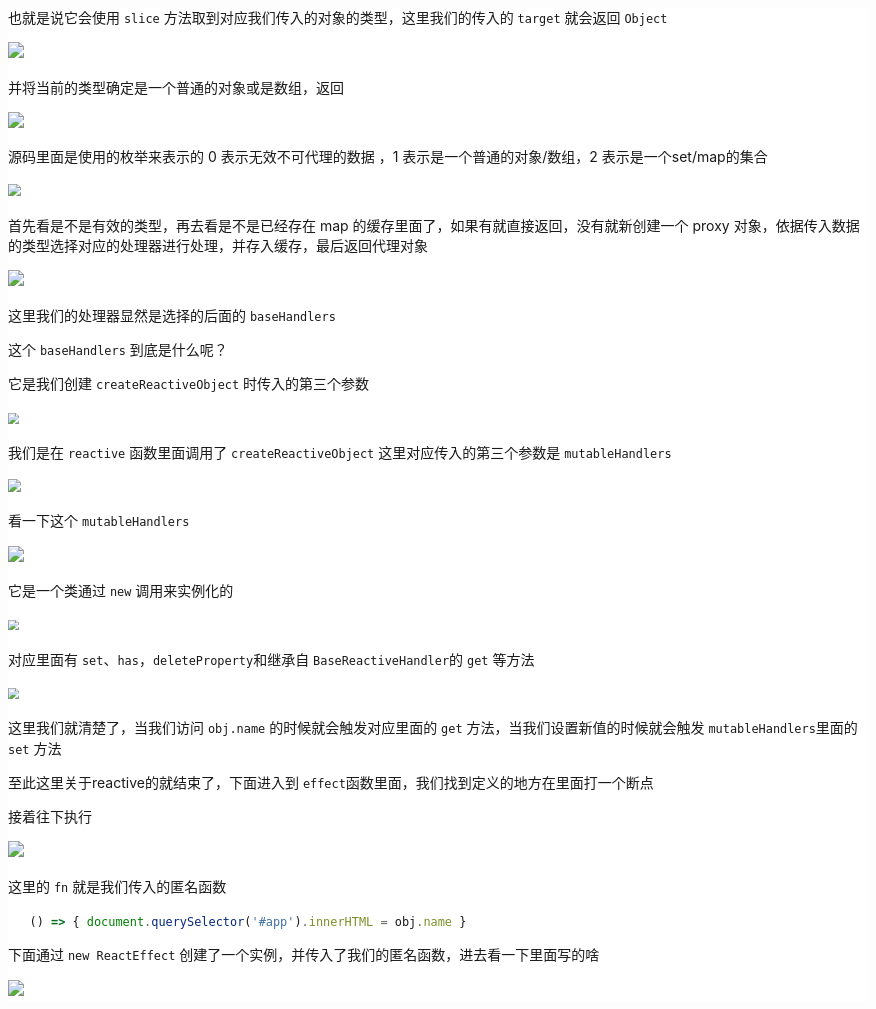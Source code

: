 也就是说它会使用 `slice` 方法取到对应我们传入的对象的类型，这里我们的传入的 `target` 就会返回 `Object` 

![](D:\Download\notes\vue\源码\笔记\assets\38.png)

并将当前的类型确定是一个普通的对象或是数组，返回

![](D:\Download\notes\vue\源码\笔记\assets\39.png)



源码里面是使用的枚举来表示的 0 表示无效不可代理的数据 ，1 表示是一个普通的对象/数组，2 表示是一个set/map的集合

<img src="D:\Download\notes\vue\源码\笔记\assets\40.png" style="zoom:80%;" />

首先看是不是有效的类型，再去看是不是已经存在 map 的缓存里面了，如果有就直接返回，没有就新创建一个 proxy  对象，依据传入数据的类型选择对应的处理器进行处理，并存入缓存，最后返回代理对象

![](D:\Download\notes\vue\源码\笔记\assets\41.png)

这里我们的处理器显然是选择的后面的 `baseHandlers`

这个 `baseHandlers` 到底是什么呢？ 

它是我们创建 `createReactiveObject` 时传入的第三个参数

<img src="D:\Download\notes\vue\源码\笔记\assets\42.png" style="zoom:67%;" />

我们是在 `reactive` 函数里面调用了 `createReactiveObject` 这里对应传入的第三个参数是 `mutableHandlers`

<img src="D:\Download\notes\vue\源码\笔记\assets\43.png" style="zoom:80%;" />

看一下这个 `mutableHandlers`

![](D:\Download\notes\vue\源码\笔记\assets\44.png)

它是一个类通过 `new` 调用来实例化的

<img src="D:\Download\notes\vue\源码\笔记\assets\45.png" style="zoom:67%;" />

对应里面有 `set`、`has`，`deleteProperty`和继承自 `BaseReactiveHandler`的 `get` 等方法

<img src="D:\Download\notes\vue\源码\笔记\assets\46.png" style="zoom:67%;" />

这里我们就清楚了，当我们访问 `obj.name` 的时候就会触发对应里面的 `get` 方法，当我们设置新值的时候就会触发 `mutableHandlers`里面的 `set` 方法

至此这里关于reactive的就结束了，下面进入到 `effect`函数里面，我们找到定义的地方在里面打一个断点

接着往下执行

![](D:\Download\notes\vue\源码\笔记\assets\47.png)

这里的 `fn` 就是我们传入的匿名函数 

```js
   () => { document.querySelector('#app').innerHTML = obj.name }
```

下面通过 `new ReactEffect` 创建了一个实例，并传入了我们的匿名函数，进去看一下里面写的啥

![](D:\Download\notes\vue\源码\笔记\assets\48.png)
